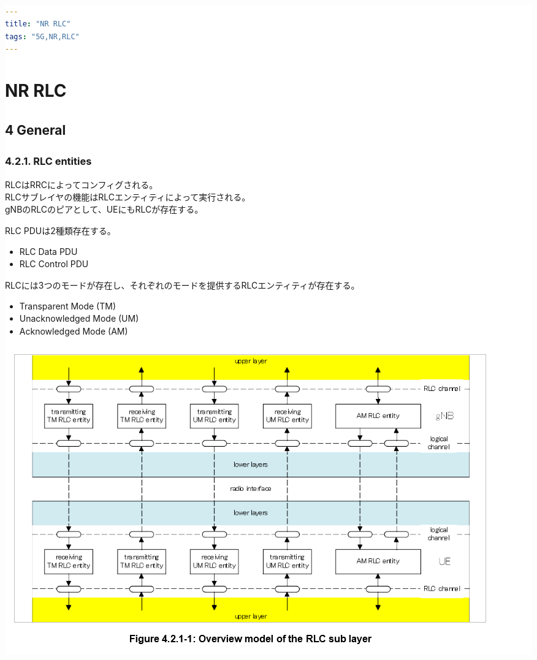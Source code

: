 ```yaml
---
title: "NR RLC"
tags: "5G,NR,RLC"
---
```


# NR RLC

## 4	General

### 4.2.1. RLC entities

RLCはRRCによってコンフィグされる。  
RLCサブレイヤの機能はRLCエンティティによって実行される。  
gNBのRLCのピアとして、UEにもRLCが存在する。  

RLC PDUは2種類存在する。

-   RLC Data PDU
-   RLC Control PDU

RLCには3つのモードが存在し、それぞれのモードを提供するRLCエンティティが存在する。

-   Transparent Mode (TM)
-   Unacknowledged Mode (UM)
-   Acknowledged Mode (AM)

![](image-kgyixhx2.png)
